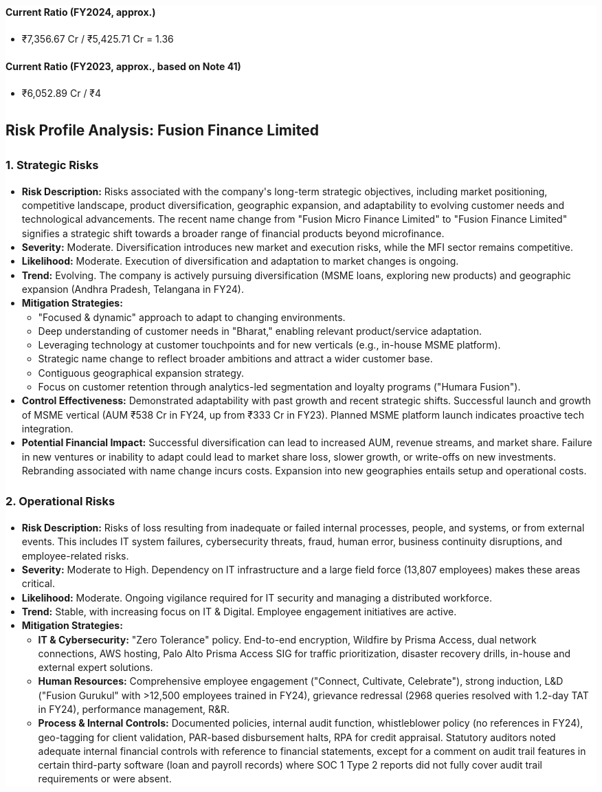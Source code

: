 #### Current Ratio (FY2024, approx.)

*   ₹7,356.67 Cr / ₹5,425.71 Cr = 1.36

#### Current Ratio (FY2023, approx., based on Note 41)

*   ₹6,052.89 Cr / ₹4

## Risk Profile Analysis: Fusion Finance Limited

### 1. Strategic Risks

*   **Risk Description:** Risks associated with the company's long-term strategic objectives, including market positioning, competitive landscape, product diversification, geographic expansion, and adaptability to evolving customer needs and technological advancements. The recent name change from "Fusion Micro Finance Limited" to "Fusion Finance Limited" signifies a strategic shift towards a broader range of financial products beyond microfinance.
*   **Severity:** Moderate. Diversification introduces new market and execution risks, while the MFI sector remains competitive.
*   **Likelihood:** Moderate. Execution of diversification and adaptation to market changes is ongoing.
*   **Trend:** Evolving. The company is actively pursuing diversification (MSME loans, exploring new products) and geographic expansion (Andhra Pradesh, Telangana in FY24).
*   **Mitigation Strategies:**
    *   "Focused & dynamic" approach to adapt to changing environments.
    *   Deep understanding of customer needs in "Bharat," enabling relevant product/service adaptation.
    *   Leveraging technology at customer touchpoints and for new verticals (e.g., in-house MSME platform).
    *   Strategic name change to reflect broader ambitions and attract a wider customer base.
    *   Contiguous geographical expansion strategy.
    *   Focus on customer retention through analytics-led segmentation and loyalty programs ("Humara Fusion").
*   **Control Effectiveness:** Demonstrated adaptability with past growth and recent strategic shifts. Successful launch and growth of MSME vertical (AUM ₹538 Cr in FY24, up from ₹333 Cr in FY23). Planned MSME platform launch indicates proactive tech integration.
*   **Potential Financial Impact:** Successful diversification can lead to increased AUM, revenue streams, and market share. Failure in new ventures or inability to adapt could lead to market share loss, slower growth, or write-offs on new investments. Rebranding associated with name change incurs costs. Expansion into new geographies entails setup and operational costs.

### 2. Operational Risks

*   **Risk Description:** Risks of loss resulting from inadequate or failed internal processes, people, and systems, or from external events. This includes IT system failures, cybersecurity threats, fraud, human error, business continuity disruptions, and employee-related risks.
*   **Severity:** Moderate to High. Dependency on IT infrastructure and a large field force (13,807 employees) makes these areas critical.
*   **Likelihood:** Moderate. Ongoing vigilance required for IT security and managing a distributed workforce.
*   **Trend:** Stable, with increasing focus on IT & Digital. Employee engagement initiatives are active.
*   **Mitigation Strategies:**
    *   **IT & Cybersecurity:** "Zero Tolerance" policy. End-to-end encryption, Wildfire by Prisma Access, dual network connections, AWS hosting, Palo Alto Prisma Access SIG for traffic prioritization, disaster recovery drills, in-house and external expert solutions.
    *   **Human Resources:** Comprehensive employee engagement ("Connect, Cultivate, Celebrate"), strong induction, L&D ("Fusion Gurukul" with >12,500 employees trained in FY24), grievance redressal (2968 queries resolved with 1.2-day TAT in FY24), performance management, R&R.
    *   **Process & Internal Controls:** Documented policies, internal audit function, whistleblower policy (no references in FY24), geo-tagging for client validation, PAR-based disbursement halts, RPA for credit appraisal. Statutory auditors noted adequate internal financial controls with reference to financial statements, except for a comment on audit trail features in certain third-party software (loan and payroll records) where SOC 1 Type 2 reports did not fully cover audit trail requirements or were absent.